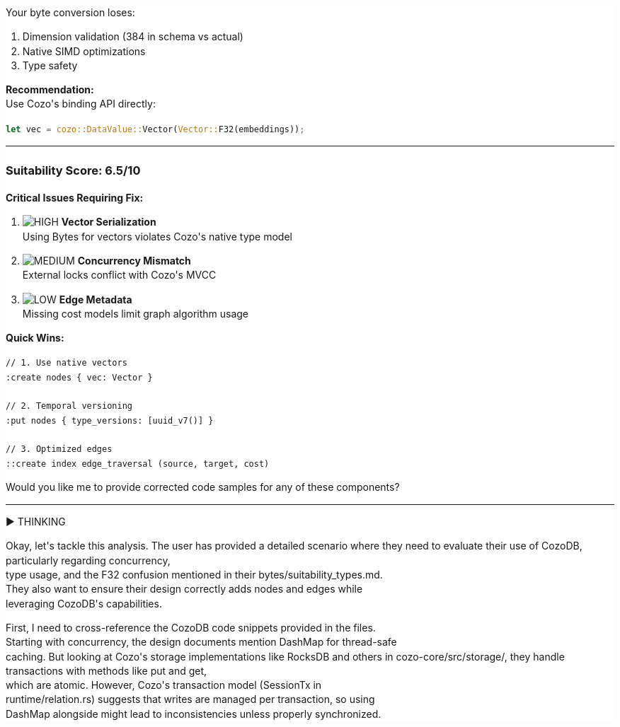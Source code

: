 Your byte conversion loses:
1. Dimension validation (384 in schema vs actual)
2. Native SIMD optimizations
3. Type safety

**Recommendation:**  
Use Cozo's binding API directly:
```rust
let vec = cozo::DataValue::Vector(Vector::F32(embeddings));
```

---

### **Suitability Score: 6.5/10**
**Critical Issues Requiring Fix:**
1. ![HIGH](https://via.placeholder.com/15/ff0000/000000?text=+) **Vector Serialization**  
   Using Bytes for vectors violates Cozo's native type model
   
2. ![MEDIUM](https://via.placeholder.com/15/ffa500/000000?text=+) **Concurrency Mismatch**  
   External locks conflict with Cozo's MVCC

3. ![LOW](https://via.placeholder.com/15/ffff00/000000?text=+) **Edge Metadata**  
   Missing cost models limit graph algorithm usage

**Quick Wins:**
```cozo
// 1. Use native vectors
:create nodes { vec: Vector }

// 2. Temporal versioning 
:put nodes { type_versions: [uuid_v7()] }

// 3. Optimized edges
::create index edge_traversal (source, target, cost)
```

Would you like me to provide corrected code samples for any of these components?

---

► THINKING                                                                        

Okay, let's tackle this analysis. The user has provided a detailed scenario where 
they need to evaluate their use of CozoDB, particularly regarding concurrency,    
type usage, and the F32 confusion mentioned in their bytes/suitability_types.md.  
They also want to ensure their design correctly adds nodes and edges while        
leveraging CozoDB's capabilities.                                                 

First, I need to cross-reference the CozoDB code snippets provided in the files.  
Starting with concurrency, the design documents mention DashMap for thread-safe   
caching. But looking at Cozo's storage implementations like RocksDB and others in 
cozo-core/src/storage/, they handle transactions with methods like put and get,   
which are atomic. However, Cozo's transaction model (SessionTx in                 
runtime/relation.rs) suggests that writes are managed per transaction, so using   
DashMap alongside might lead to inconsistencies unless properly synchronized.     
